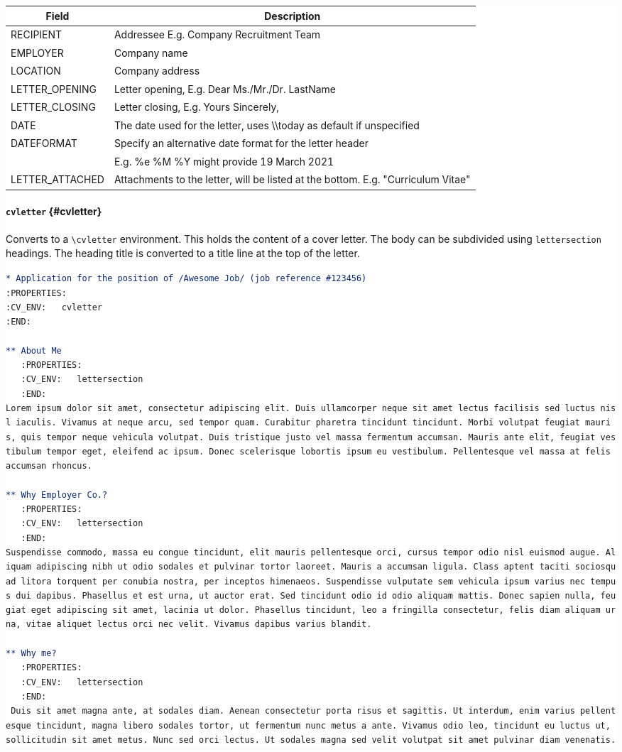 <div class="ox-hugo-table table table-striped">

| Field           | Description                                                                      |
|-----------------|----------------------------------------------------------------------------------|
| RECIPIENT       | Addressee E.g. Company Recruitment Team                                          |
| EMPLOYER        | Company name                                                                     |
| LOCATION        | Company address                                                                  |
| LETTER_OPENING  | Letter opening, E.g. Dear Ms./Mr./Dr. LastName                                   |
| LETTER_CLOSING  | Letter closing, E.g. Yours Sincerely,                                            |
| DATE            | The date used for the letter, uses \\\today as default if unspecified            |
| DATEFORMAT      | Specify an alternative date format for the letter header                         |
|                 | E.g. %e %M %Y might provide 19 March 2021                                        |
| LETTER_ATTACHED | Attachments to the letter, will be listed at the bottom. E.g. "Curriculum Vitae" |

</div>


#### `cvletter` {#cvletter}

Converts to a `\cvletter` environment. This holds the content of a cover letter. The body can be subdivided using `lettersection` headings. The heading title is converted to a title line at the top of the letter.

```org
* Application for the position of /Awesome Job/ (job reference #123456)
:PROPERTIES:
:CV_ENV:   cvletter
:END:

** About Me
   :PROPERTIES:
   :CV_ENV:   lettersection
   :END:
Lorem ipsum dolor sit amet, consectetur adipiscing elit. Duis ullamcorper neque sit amet lectus facilisis sed luctus nisl iaculis. Vivamus at neque arcu, sed tempor quam. Curabitur pharetra tincidunt tincidunt. Morbi volutpat feugiat mauris, quis tempor neque vehicula volutpat. Duis tristique justo vel massa fermentum accumsan. Mauris ante elit, feugiat vestibulum tempor eget, eleifend ac ipsum. Donec scelerisque lobortis ipsum eu vestibulum. Pellentesque vel massa at felis accumsan rhoncus.

** Why Employer Co.?
   :PROPERTIES:
   :CV_ENV:   lettersection
   :END:
Suspendisse commodo, massa eu congue tincidunt, elit mauris pellentesque orci, cursus tempor odio nisl euismod augue. Aliquam adipiscing nibh ut odio sodales et pulvinar tortor laoreet. Mauris a accumsan ligula. Class aptent taciti sociosqu ad litora torquent per conubia nostra, per inceptos himenaeos. Suspendisse vulputate sem vehicula ipsum varius nec tempus dui dapibus. Phasellus et est urna, ut auctor erat. Sed tincidunt odio id odio aliquam mattis. Donec sapien nulla, feugiat eget adipiscing sit amet, lacinia ut dolor. Phasellus tincidunt, leo a fringilla consectetur, felis diam aliquam urna, vitae aliquet lectus orci nec velit. Vivamus dapibus varius blandit.

** Why me?
   :PROPERTIES:
   :CV_ENV:   lettersection
   :END:
 Duis sit amet magna ante, at sodales diam. Aenean consectetur porta risus et sagittis. Ut interdum, enim varius pellentesque tincidunt, magna libero sodales tortor, ut fermentum nunc metus a ante. Vivamus odio leo, tincidunt eu luctus ut, sollicitudin sit amet metus. Nunc sed orci lectus. Ut sodales magna sed velit volutpat sit amet pulvinar diam venenatis.
```